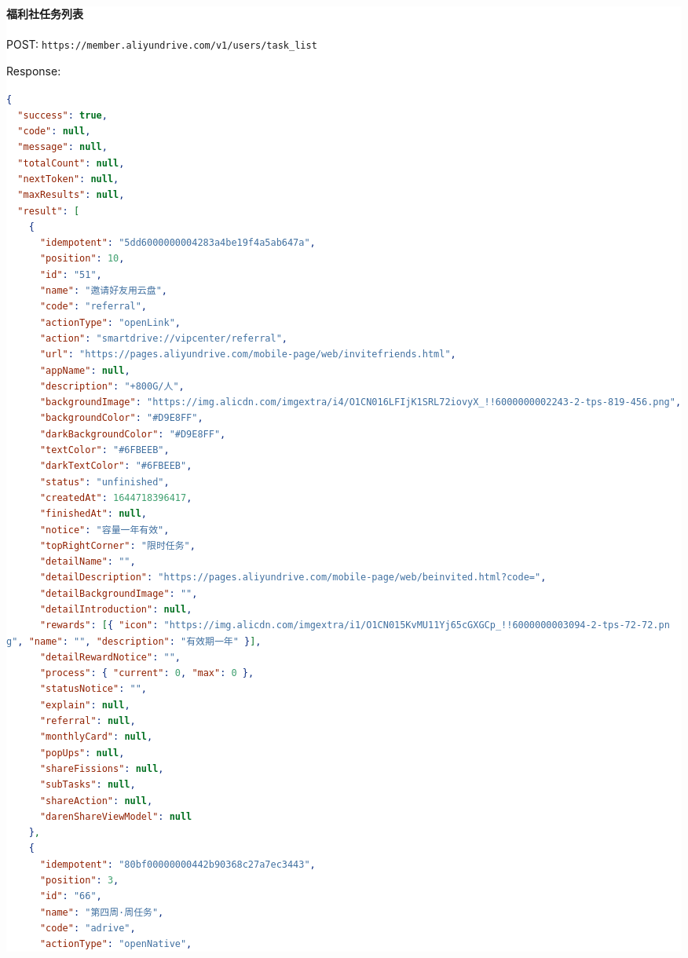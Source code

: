 #### 福利社任务列表

POST: `https://member.aliyundrive.com/v1/users/task_list`

```json

```

Response:

```json
{
  "success": true,
  "code": null,
  "message": null,
  "totalCount": null,
  "nextToken": null,
  "maxResults": null,
  "result": [
    {
      "idempotent": "5dd6000000004283a4be19f4a5ab647a",
      "position": 10,
      "id": "51",
      "name": "邀请好友用云盘",
      "code": "referral",
      "actionType": "openLink",
      "action": "smartdrive://vipcenter/referral",
      "url": "https://pages.aliyundrive.com/mobile-page/web/invitefriends.html",
      "appName": null,
      "description": "+800G/人",
      "backgroundImage": "https://img.alicdn.com/imgextra/i4/O1CN016LFIjK1SRL72iovyX_!!6000000002243-2-tps-819-456.png",
      "backgroundColor": "#D9E8FF",
      "darkBackgroundColor": "#D9E8FF",
      "textColor": "#6FBEEB",
      "darkTextColor": "#6FBEEB",
      "status": "unfinished",
      "createdAt": 1644718396417,
      "finishedAt": null,
      "notice": "容量一年有效",
      "topRightCorner": "限时任务",
      "detailName": "",
      "detailDescription": "https://pages.aliyundrive.com/mobile-page/web/beinvited.html?code=",
      "detailBackgroundImage": "",
      "detailIntroduction": null,
      "rewards": [{ "icon": "https://img.alicdn.com/imgextra/i1/O1CN015KvMU11Yj65cGXGCp_!!6000000003094-2-tps-72-72.png", "name": "", "description": "有效期一年" }],
      "detailRewardNotice": "",
      "process": { "current": 0, "max": 0 },
      "statusNotice": "",
      "explain": null,
      "referral": null,
      "monthlyCard": null,
      "popUps": null,
      "shareFissions": null,
      "subTasks": null,
      "shareAction": null,
      "darenShareViewModel": null
    },
    {
      "idempotent": "80bf00000000442b90368c27a7ec3443",
      "position": 3,
      "id": "66",
      "name": "第四周·周任务",
      "code": "adrive",
      "actionType": "openNative",
```